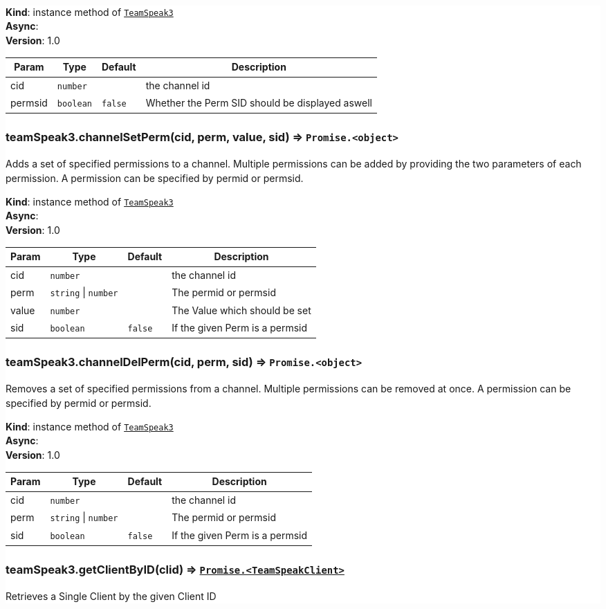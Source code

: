 **Kind**: instance method of [<code>TeamSpeak3</code>](#TeamSpeak3)  
**Async**:   
**Version**: 1.0  

| Param | Type | Default | Description |
| --- | --- | --- | --- |
| cid | <code>number</code> |  | the channel id |
| permsid | <code>boolean</code> | <code>false</code> | Whether the Perm SID should be displayed aswell |

<a name="TeamSpeak3+channelSetPerm"></a>

### teamSpeak3.channelSetPerm(cid, perm, value, sid) ⇒ <code>Promise.&lt;object&gt;</code>
Adds a set of specified permissions to a channel. Multiple permissions can be added by providing the two parameters of each permission. A permission can be specified by permid or permsid.

**Kind**: instance method of [<code>TeamSpeak3</code>](#TeamSpeak3)  
**Async**:   
**Version**: 1.0  

| Param | Type | Default | Description |
| --- | --- | --- | --- |
| cid | <code>number</code> |  | the channel id |
| perm | <code>string</code> \| <code>number</code> |  | The permid or permsid |
| value | <code>number</code> |  | The Value which should be set |
| sid | <code>boolean</code> | <code>false</code> | If the given Perm is a permsid |

<a name="TeamSpeak3+channelDelPerm"></a>

### teamSpeak3.channelDelPerm(cid, perm, sid) ⇒ <code>Promise.&lt;object&gt;</code>
Removes a set of specified permissions from a channel. Multiple permissions can be removed at once. A permission can be specified by permid or permsid.

**Kind**: instance method of [<code>TeamSpeak3</code>](#TeamSpeak3)  
**Async**:   
**Version**: 1.0  

| Param | Type | Default | Description |
| --- | --- | --- | --- |
| cid | <code>number</code> |  | the channel id |
| perm | <code>string</code> \| <code>number</code> |  | The permid or permsid |
| sid | <code>boolean</code> | <code>false</code> | If the given Perm is a permsid |

<a name="TeamSpeak3+getClientByID"></a>

### teamSpeak3.getClientByID(clid) ⇒ [<code>Promise.&lt;TeamSpeakClient&gt;</code>](#TeamSpeakClient)
Retrieves a Single Client by the given Client ID

